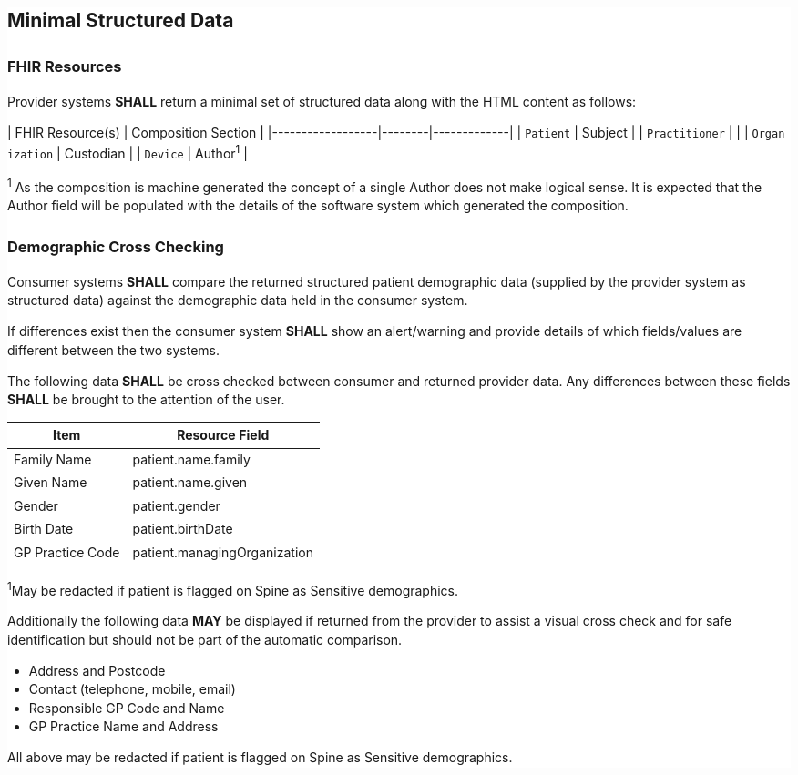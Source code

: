 ## Minimal Structured Data ##

### FHIR Resources ###

Provider systems **SHALL** return a minimal set of structured data along with the HTML content as follows:

| FHIR Resource(s) | Composition Section  |
|------------------|--------|-------------|
| `Patient`          | Subject              |
| `Practitioner`     |                      |
| `Organization`     | Custodian            |
| `Device`           | Author<sup>1</sup>   |

<sup>1</sup> As the composition is machine generated the concept of a single Author does not make logical sense. It is expected that the Author field will be populated with the details of the software system which generated the composition.

### Demographic Cross Checking ###

Consumer systems **SHALL** compare the returned structured patient demographic data (supplied by the provider system as structured data) against the demographic data held in the consumer system.

If differences exist then the consumer system **SHALL** show an alert/warning and provide details of which fields/values are different between the two systems.

The following data **SHALL** be cross checked between consumer and returned provider data.  Any differences between these fields **SHALL** be brought to the attention of the user.   

| Item | Resource Field |
| ---- | -------------- | 
| Family Name | patient.name.family |
| Given Name | patient.name.given |
| Gender | patient.gender |
| Birth Date | patient.birthDate |
| GP Practice Code | patient.managingOrganization | 

<sup>1</sup>May be redacted if patient is flagged on Spine as Sensitive demographics.

Additionally the following data **MAY** be displayed if returned from the provider to assist a visual cross check and for safe identification but should not be part of the automatic comparison.

* Address and Postcode
* Contact (telephone, mobile, email)
* Responsible GP Code and Name
* GP Practice Name and Address

All above may be redacted if patient is flagged on Spine as Sensitive demographics.
